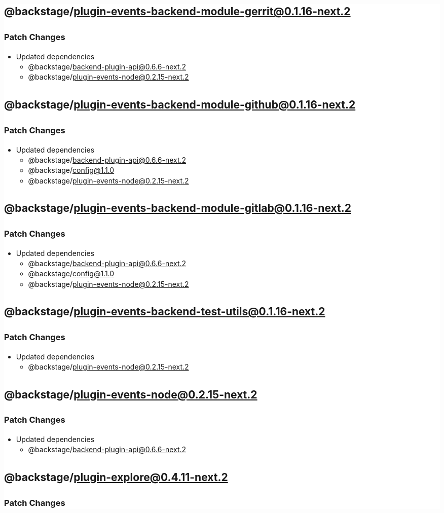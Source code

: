 ## @backstage/plugin-events-backend-module-gerrit@0.1.16-next.2

### Patch Changes

- Updated dependencies
  - @backstage/backend-plugin-api@0.6.6-next.2
  - @backstage/plugin-events-node@0.2.15-next.2

## @backstage/plugin-events-backend-module-github@0.1.16-next.2

### Patch Changes

- Updated dependencies
  - @backstage/backend-plugin-api@0.6.6-next.2
  - @backstage/config@1.1.0
  - @backstage/plugin-events-node@0.2.15-next.2

## @backstage/plugin-events-backend-module-gitlab@0.1.16-next.2

### Patch Changes

- Updated dependencies
  - @backstage/backend-plugin-api@0.6.6-next.2
  - @backstage/config@1.1.0
  - @backstage/plugin-events-node@0.2.15-next.2

## @backstage/plugin-events-backend-test-utils@0.1.16-next.2

### Patch Changes

- Updated dependencies
  - @backstage/plugin-events-node@0.2.15-next.2

## @backstage/plugin-events-node@0.2.15-next.2

### Patch Changes

- Updated dependencies
  - @backstage/backend-plugin-api@0.6.6-next.2

## @backstage/plugin-explore@0.4.11-next.2

### Patch Changes
